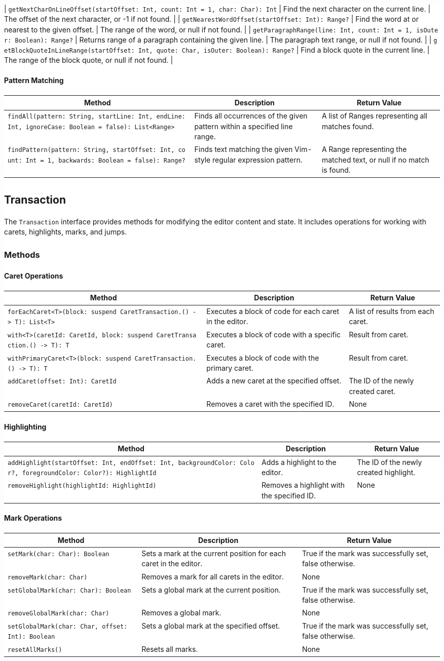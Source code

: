 | `getNextCharOnLineOffset(startOffset: Int, count: Int = 1, char: Char): Int` | Find the next character on the current line. | The offset of the next character, or -1 if not found. |
| `getNearestWordOffset(startOffset: Int): Range?` | Find the word at or nearest to the given offset. | The range of the word, or null if not found. |
| `getParagraphRange(line: Int, count: Int = 1, isOuter: Boolean): Range?` | Returns range of a paragraph containing the given line. | The paragraph text range, or null if not found. |
| `getBlockQuoteInLineRange(startOffset: Int, quote: Char, isOuter: Boolean): Range?` | Find a block quote in the current line. | The range of the block quote, or null if not found. |

#### Pattern Matching

| Method | Description | Return Value |
|--------|-------------|--------------|
| `findAll(pattern: String, startLine: Int, endLine: Int, ignoreCase: Boolean = false): List<Range>` | Finds all occurrences of the given pattern within a specified line range. | A list of Ranges representing all matches found. |
| `findPattern(pattern: String, startOffset: Int, count: Int = 1, backwards: Boolean = false): Range?` | Finds text matching the given Vim-style regular expression pattern. | A Range representing the matched text, or null if no match is found. |

## Transaction

The `Transaction` interface provides methods for modifying the editor content and state. It includes operations for working with carets, highlights, marks, and jumps.

### Methods

#### Caret Operations

| Method                                                                  | Description | Return Value                       |
|-------------------------------------------------------------------------|-------------|------------------------------------|
| `forEachCaret<T>(block: suspend CaretTransaction.() -> T): List<T>`     | Executes a block of code for each caret in the editor. | A list of results from each caret. |
| `with<T>(caretId: CaretId, block: suspend CaretTransaction.() -> T): T` | Executes a block of code with a specific caret. | Result from caret.                 |
| `withPrimaryCaret<T>(block: suspend CaretTransaction.() -> T): T`       | Executes a block of code with the primary caret. | Result from caret.                               |
| `addCaret(offset: Int): CaretId`                                        | Adds a new caret at the specified offset. | The ID of the newly created caret. |
| `removeCaret(caretId: CaretId)`                                         | Removes a caret with the specified ID. | None                               |

#### Highlighting

| Method | Description | Return Value |
|--------|-------------|--------------|
| `addHighlight(startOffset: Int, endOffset: Int, backgroundColor: Color?, foregroundColor: Color?): HighlightId` | Adds a highlight to the editor. | The ID of the newly created highlight. |
| `removeHighlight(highlightId: HighlightId)` | Removes a highlight with the specified ID. | None |

#### Mark Operations

| Method | Description | Return Value |
|--------|-------------|--------------|
| `setMark(char: Char): Boolean` | Sets a mark at the current position for each caret in the editor. | True if the mark was successfully set, false otherwise. |
| `removeMark(char: Char)` | Removes a mark for all carets in the editor. | None |
| `setGlobalMark(char: Char): Boolean` | Sets a global mark at the current position. | True if the mark was successfully set, false otherwise. |
| `removeGlobalMark(char: Char)` | Removes a global mark. | None |
| `setGlobalMark(char: Char, offset: Int): Boolean` | Sets a global mark at the specified offset. | True if the mark was successfully set, false otherwise. |
| `resetAllMarks()` | Resets all marks. | None |
